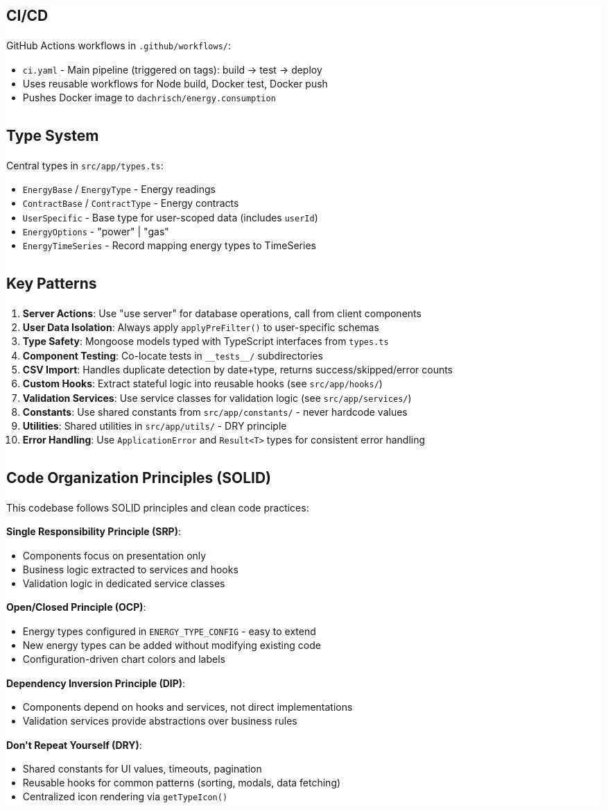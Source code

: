 ## CI/CD

GitHub Actions workflows in `.github/workflows/`:
- `ci.yaml` - Main pipeline (triggered on tags): build → test → deploy
- Uses reusable workflows for Node build, Docker test, Docker push
- Pushes Docker image to `dachrisch/energy.consumption`

## Type System

Central types in `src/app/types.ts`:
- `EnergyBase` / `EnergyType` - Energy readings
- `ContractBase` / `ContractType` - Energy contracts
- `UserSpecific` - Base type for user-scoped data (includes `userId`)
- `EnergyOptions` - "power" | "gas"
- `EnergyTimeSeries` - Record mapping energy types to TimeSeries

## Key Patterns

1. **Server Actions**: Use "use server" for database operations, call from client components
2. **User Data Isolation**: Always apply `applyPreFilter()` to user-specific schemas
3. **Type Safety**: Mongoose models typed with TypeScript interfaces from `types.ts`
4. **Component Testing**: Co-locate tests in `__tests__/` subdirectories
5. **CSV Import**: Handles duplicate detection by date+type, returns success/skipped/error counts
6. **Custom Hooks**: Extract stateful logic into reusable hooks (see `src/app/hooks/`)
7. **Validation Services**: Use service classes for validation logic (see `src/app/services/`)
8. **Constants**: Use shared constants from `src/app/constants/` - never hardcode values
9. **Utilities**: Shared utilities in `src/app/utils/` - DRY principle
10. **Error Handling**: Use `ApplicationError` and `Result<T>` types for consistent error handling

## Code Organization Principles (SOLID)

This codebase follows SOLID principles and clean code practices:

**Single Responsibility Principle (SRP)**:
- Components focus on presentation only
- Business logic extracted to services and hooks
- Validation logic in dedicated service classes

**Open/Closed Principle (OCP)**:
- Energy types configured in `ENERGY_TYPE_CONFIG` - easy to extend
- New energy types can be added without modifying existing code
- Configuration-driven chart colors and labels

**Dependency Inversion Principle (DIP)**:
- Components depend on hooks and services, not direct implementations
- Validation services provide abstractions over business rules

**Don't Repeat Yourself (DRY)**:
- Shared constants for UI values, timeouts, pagination
- Reusable hooks for common patterns (sorting, modals, data fetching)
- Centralized icon rendering via `getTypeIcon()`
